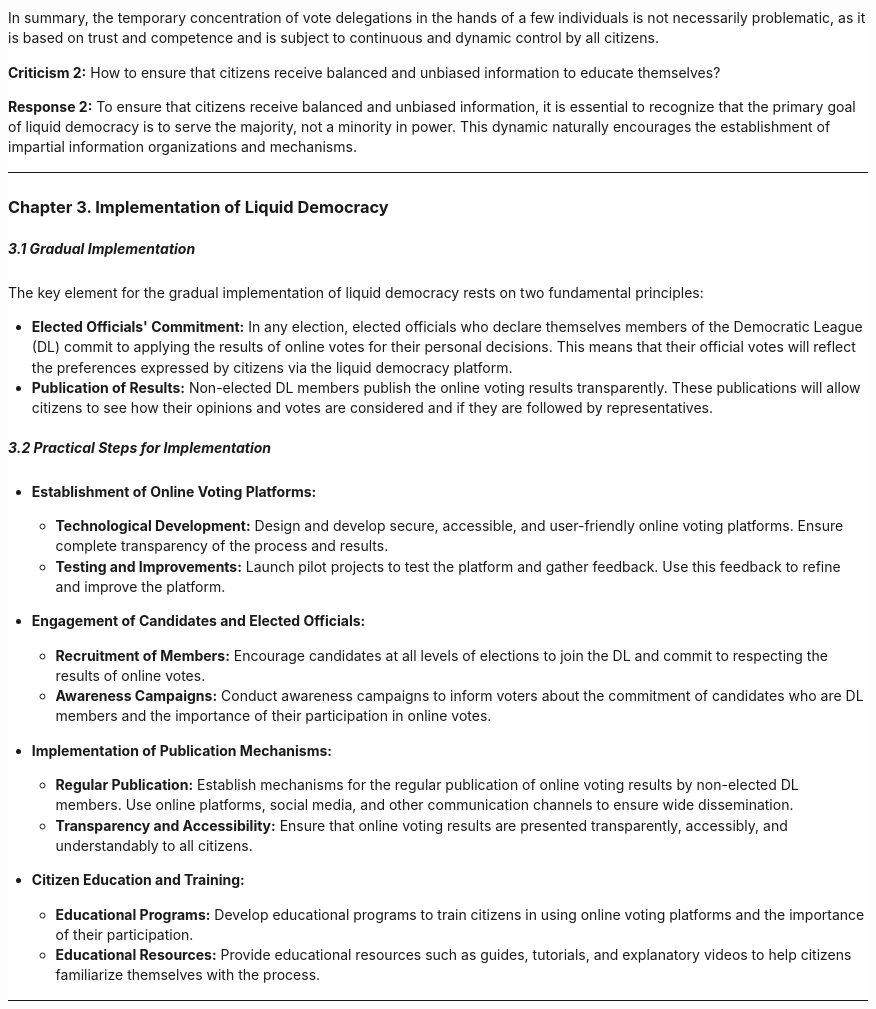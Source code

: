 In summary, the temporary concentration of vote delegations in the hands of a few individuals is not necessarily problematic, as it is based on trust and competence and is subject to continuous and dynamic control by all citizens.

**Criticism 2:** How to ensure that citizens receive balanced and unbiased information to educate themselves?

**Response 2:** To ensure that citizens receive balanced and unbiased information, it is essential to recognize that the primary goal of liquid democracy is to serve the majority, not a minority in power. This dynamic naturally encourages the establishment of impartial information organizations and mechanisms.

---

### Chapter 3. Implementation of Liquid Democracy

##### 3.1 Gradual Implementation
The key element for the gradual implementation of liquid democracy rests on two fundamental principles:

- **Elected Officials' Commitment:** In any election, elected officials who declare themselves members of the Democratic League (DL) commit to applying the results of online votes for their personal decisions. This means that their official votes will reflect the preferences expressed by citizens via the liquid democracy platform.
- **Publication of Results:** Non-elected DL members publish the online voting results transparently. These publications will allow citizens to see how their opinions and votes are considered and if they are followed by representatives.

##### 3.2 Practical Steps for Implementation
- **Establishment of Online Voting Platforms:**
  - **Technological Development:** Design and develop secure, accessible, and user-friendly online voting platforms. Ensure complete transparency of the process and results.
  - **Testing and Improvements:** Launch pilot projects to test the platform and gather feedback. Use this feedback to refine and improve the platform.

- **Engagement of Candidates and Elected Officials:**
  - **Recruitment of Members:** Encourage candidates at all levels of elections to join the DL and commit to respecting the results of online votes.
  - **Awareness Campaigns:** Conduct awareness campaigns to inform voters about the commitment of candidates who are DL members and the importance of their participation in online votes.

- **Implementation of Publication Mechanisms:**
  - **Regular Publication:** Establish mechanisms for the regular publication of online voting results by non-elected DL members. Use online platforms, social media, and other communication channels to ensure wide dissemination.
  - **Transparency and Accessibility:** Ensure that online voting results are presented transparently, accessibly, and understandably to all citizens.

- **Citizen Education and Training:**
  - **Educational Programs:** Develop educational programs to train citizens in using online voting platforms and the importance of their participation.
  - **Educational Resources:** Provide educational resources such as guides, tutorials, and explanatory videos to help citizens familiarize themselves with the process.

---